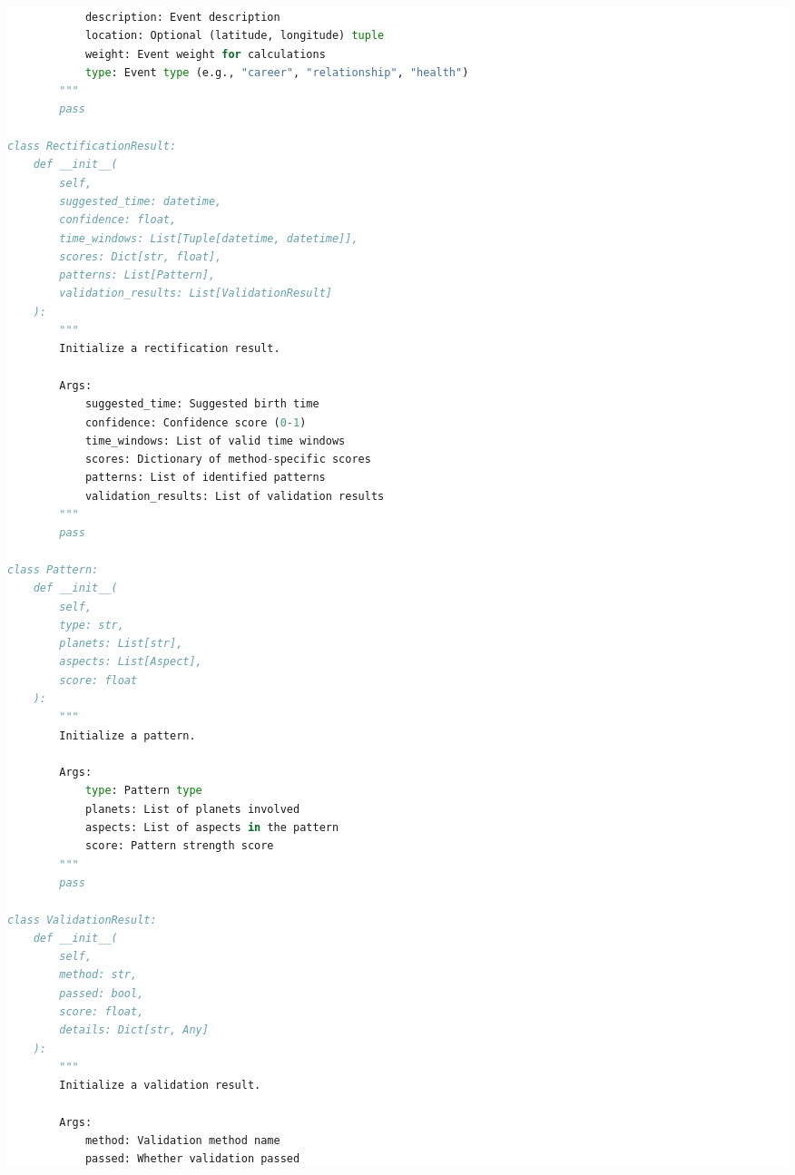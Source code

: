```python
            description: Event description
            location: Optional (latitude, longitude) tuple
            weight: Event weight for calculations
            type: Event type (e.g., "career", "relationship", "health")
        """
        pass

class RectificationResult:
    def __init__(
        self,
        suggested_time: datetime,
        confidence: float,
        time_windows: List[Tuple[datetime, datetime]],
        scores: Dict[str, float],
        patterns: List[Pattern],
        validation_results: List[ValidationResult]
    ):
        """
        Initialize a rectification result.
        
        Args:
            suggested_time: Suggested birth time
            confidence: Confidence score (0-1)
            time_windows: List of valid time windows
            scores: Dictionary of method-specific scores
            patterns: List of identified patterns
            validation_results: List of validation results
        """
        pass

class Pattern:
    def __init__(
        self,
        type: str,
        planets: List[str],
        aspects: List[Aspect],
        score: float
    ):
        """
        Initialize a pattern.
        
        Args:
            type: Pattern type
            planets: List of planets involved
            aspects: List of aspects in the pattern
            score: Pattern strength score
        """
        pass

class ValidationResult:
    def __init__(
        self,
        method: str,
        passed: bool,
        score: float,
        details: Dict[str, Any]
    ):
        """
        Initialize a validation result.
        
        Args:
            method: Validation method name
            passed: Whether validation passed
```